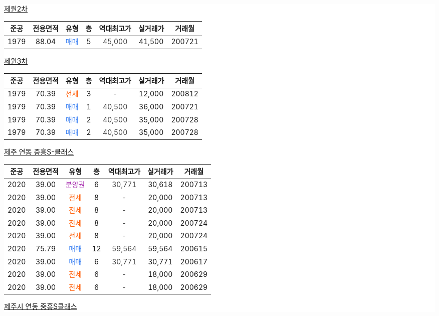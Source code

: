 <ins class="adsbygoogle"
     style="display:block"
     data-ad-client="ca-pub-2446590836940007"
     data-ad-slot="1659523306"
     data-ad-format="auto"
     data-full-width-responsive="true"></ins>
<script>
(adsbygoogle = window.adsbygoogle || []).push({});
</script>


[제원2차](https://search.naver.com/search.naver?query=%EC%A0%9C%EC%A3%BC%ED%8A%B9%EB%B3%84%EC%9E%90%EC%B9%98%EB%8F%84+%EC%A0%9C%EC%A3%BC%EC%8B%9C+%EC%97%B0%EB%8F%99+%EC%A0%9C%EC%9B%902%EC%B0%A8)

|준공|전용면적|유형|층|역대최고가|실거래가|거래월|
|:---:|:---:|:---:|:---:|:---:|:---:|:---:|
|1979|88.04|<span style="color:#4285f3">매매</span>|5|<span style="color:#444444">45,000</span>|41,500|200721|

[제원3차](https://search.naver.com/search.naver?query=%EC%A0%9C%EC%A3%BC%ED%8A%B9%EB%B3%84%EC%9E%90%EC%B9%98%EB%8F%84+%EC%A0%9C%EC%A3%BC%EC%8B%9C+%EC%97%B0%EB%8F%99+%EC%A0%9C%EC%9B%903%EC%B0%A8)

|준공|전용면적|유형|층|역대최고가|실거래가|거래월|
|:---:|:---:|:---:|:---:|:---:|:---:|:---:|
|1979|70.39|<span style="color:#ff5a00">전세</span>|3|<span style="color:#444444">-</span>|12,000|200812|
|1979|70.39|<span style="color:#4285f3">매매</span>|1|<span style="color:#444444">40,500</span>|36,000|200721|
|1979|70.39|<span style="color:#4285f3">매매</span>|2|<span style="color:#444444">40,500</span>|35,000|200728|
|1979|70.39|<span style="color:#4285f3">매매</span>|2|<span style="color:#444444">40,500</span>|35,000|200728|

[제주 연동 중흥S-클래스](https://search.naver.com/search.naver?query=%EC%A0%9C%EC%A3%BC%ED%8A%B9%EB%B3%84%EC%9E%90%EC%B9%98%EB%8F%84+%EC%A0%9C%EC%A3%BC%EC%8B%9C+%EC%97%B0%EB%8F%99+%EC%A0%9C%EC%A3%BC+%EC%97%B0%EB%8F%99+%EC%A4%91%ED%9D%A5S-%ED%81%B4%EB%9E%98%EC%8A%A4)

|준공|전용면적|유형|층|역대최고가|실거래가|거래월|
|:---:|:---:|:---:|:---:|:---:|:---:|:---:|
|2020|39.00|<span style="color:#9C11A5">분양권</span>|6|<span style="color:#444444">30,771</span>|30,618|200713|
|2020|39.00|<span style="color:#ff5a00">전세</span>|8|<span style="color:#444444">-</span>|20,000|200713|
|2020|39.00|<span style="color:#ff5a00">전세</span>|8|<span style="color:#444444">-</span>|20,000|200713|
|2020|39.00|<span style="color:#ff5a00">전세</span>|8|<span style="color:#444444">-</span>|20,000|200724|
|2020|39.00|<span style="color:#ff5a00">전세</span>|8|<span style="color:#444444">-</span>|20,000|200724|
|2020|75.79|<span style="color:#4285f3">매매</span>|12|<span style="color:#444444">59,564</span>|59,564|200615|
|2020|39.00|<span style="color:#4285f3">매매</span>|6|<span style="color:#444444">30,771</span>|30,771|200617|
|2020|39.00|<span style="color:#ff5a00">전세</span>|6|<span style="color:#444444">-</span>|18,000|200629|
|2020|39.00|<span style="color:#ff5a00">전세</span>|6|<span style="color:#444444">-</span>|18,000|200629|

[제주시 연동 중흥S클래스](https://search.naver.com/search.naver?query=%EC%A0%9C%EC%A3%BC%ED%8A%B9%EB%B3%84%EC%9E%90%EC%B9%98%EB%8F%84+%EC%A0%9C%EC%A3%BC%EC%8B%9C+%EC%97%B0%EB%8F%99+%EC%A0%9C%EC%A3%BC%EC%8B%9C+%EC%97%B0%EB%8F%99+%EC%A4%91%ED%9D%A5S%ED%81%B4%EB%9E%98%EC%8A%A4)
